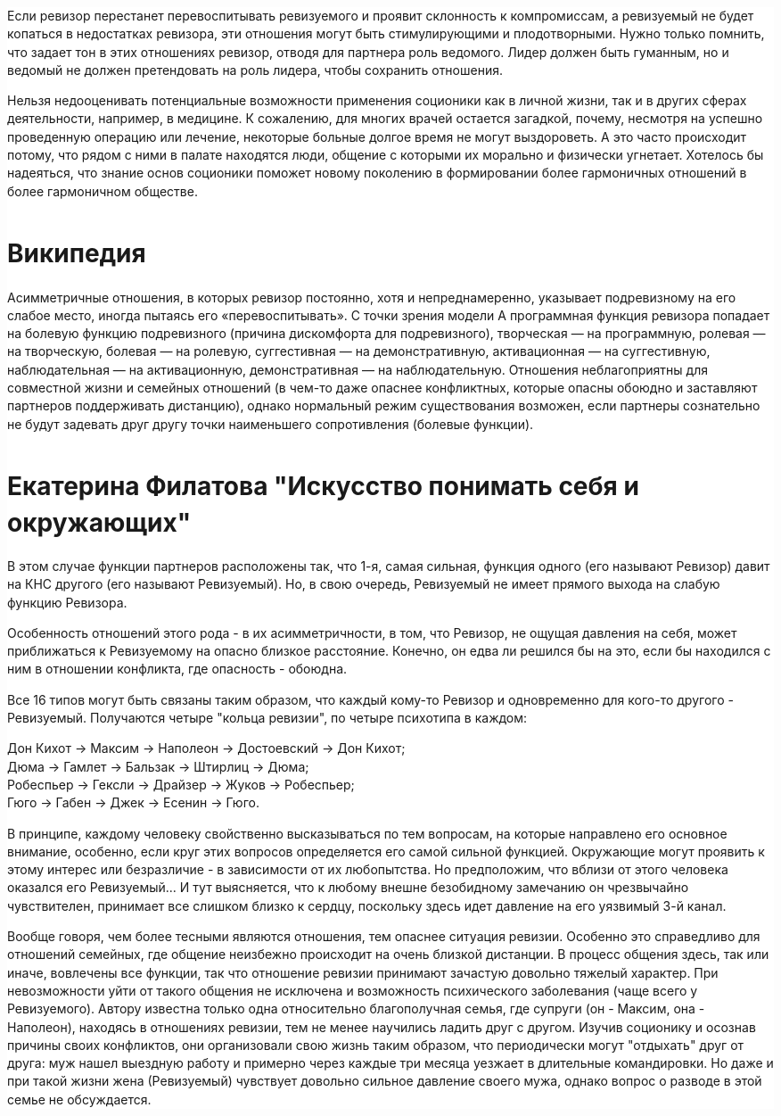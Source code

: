 Если ревизор перестанет перевоспитывать ревизуемого и проявит склонность к компромиссам, а ревизуемый не будет копаться в недостатках ревизора, эти отношения могут быть стимулирующими и плодотворными. Нужно только помнить, что задает тон в этих отношениях ревизор, отводя для партнера роль ведомого. Лидер должен быть гуманным, но и ведомый не должен претендовать на роль лидера, чтобы сохранить отношения.  
  
Нельзя недооценивать потенциальные возможности применения соционики как в личной жизни, так и в других сферах деятельности, например, в медицине. К сожалению, для многих врачей остается загадкой, почему, несмотря на успешно проведенную операцию или лечение, некоторые больные долгое время не могут выздороветь. А это часто происходит потому, что рядом с ними в палате находятся люди, общение с которыми их морально и физически угнетает. Хотелось бы надеяться, что знание основ соционики поможет новому поколению в формировании более гармоничных отношений в более гармоничном обществе.  
  
# Википедия  
Асимметричные отношения, в которых ревизор постоянно, хотя и непреднамеренно, указывает подревизному на его слабое место, иногда пытаясь его «перевоспитывать». С точки зрения модели А программная функция ревизора попадает на болевую функцию подревизного (причина дискомфорта для подревизного), творческая — на программную, ролевая — на творческую, болевая — на ролевую, суггестивная — на демонстративную, активационная — на суггестивную, наблюдательная — на активационную, демонстративная — на наблюдательную. Отношения неблагоприятны для совместной жизни и семейных отношений (в чем-то даже опаснее конфликтных, которые опасны обоюдно и заставляют партнеров поддерживать дистанцию), однако нормальный режим существования возможен, если партнеры сознательно не будут задевать друг другу точки наименьшего сопротивления (болевые функции).  
  
# Екатерина Филатова "Искусство понимать себя и окружающих"  
В этом случае функции партнеров расположены так, что 1-я, самая сильная, функция одного (его называют Ревизор) давит на КНС другого (его называют Ревизуемый). Но, в свою очередь, Ревизуемый не имеет прямого выхода на слабую функцию Ревизора.  
  
Особенность отношений этого рода - в их асимметричности, в том, что Ревизор, не ощущая давления на себя, может приближаться к Ревизуемому на опасно близкое расстояние. Конечно, он едва ли решился бы на это, если бы находился с ним в отношении конфликта, где опасность - обоюдна.  
  
Все 16 типов могут быть связаны таким образом, что каждый кому-то Ревизор и одновременно для кого-то другого - Ревизуемый. Получаются четыре "кольца ревизии", по четыре психотипа в каждом:  
  
Дон Кихот -> Максим -> Наполеон -> Достоевский -> Дон Кихот;  
Дюма -> Гамлет -> Бальзак -> Штирлиц -> Дюма;  
Робеспьер -> Гексли -> Драйзер -> Жуков -> Робеспьер;  
Гюго -> Габен -> Джек -> Есенин -> Гюго.  
  
В принципе, каждому человеку свойственно высказываться по тем вопросам, на которые направлено его основное внимание, особенно, если круг этих вопросов определяется его самой сильной функцией. Окружающие могут проявить к этому интерес или безразличие - в зависимости от их любопытства. Но предположим, что вблизи от этого человека оказался его Ревизуемый... И тут выясняется, что к любому внешне безобидному замечанию он чрезвычайно чувствителен, принимает все слишком близко к сердцу, поскольку здесь идет давление на его уязвимый 3-й канал.  
  
Вообще говоря, чем более тесными являются отношения, тем опаснее ситуация ревизии. Особенно это справедливо для отношений семейных, где общение неизбежно происходит на очень близкой дистанции. В процесс общения здесь, так или иначе, вовлечены все функции, так что отношение ревизии принимают зачастую довольно тяжелый характер. При невозможности уйти от такого общения не исключена и возможность психического заболевания (чаще всего у Ревизуемого). Автору известна только одна относительно благополучная семья, где супруги (он - Максим, она - Наполеон), находясь в отношениях ревизии, тем не менее научились ладить друг с другом. Изучив соционику и осознав причины своих конфликтов, они организовали свою жизнь таким образом, что периодически могут "отдыхать" друг от друга: муж нашел выездную работу и примерно через каждые три месяца уезжает в длительные командировки. Но даже и при такой жизни жена (Ревизуемый) чувствует довольно сильное давление своего мужа, однако вопрос о разводе в этой семье не обсуждается.  
  